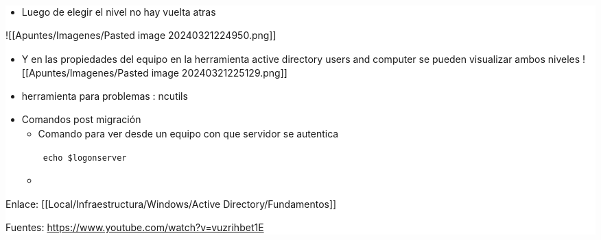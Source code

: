 - Luego de elegir el nivel no hay vuelta atras

![[Apuntes/Imagenes/Pasted image 20240321224950.png]]

- Y en las propiedades del equipo en la herramienta active directory users and computer se pueden visualizar ambos niveles
![[Apuntes/Imagenes/Pasted image 20240321225129.png]]


- herramienta para problemas :
ncutils

* Comandos post migración
	* Comando para ver desde un equipo con que servidor se autentica
		```
		 echo $logonserver
		```
	* 
Enlace:
[[Local/Infraestructura/Windows/Active Directory/Fundamentos]]

Fuentes:
https://www.youtube.com/watch?v=vuzrihbet1E